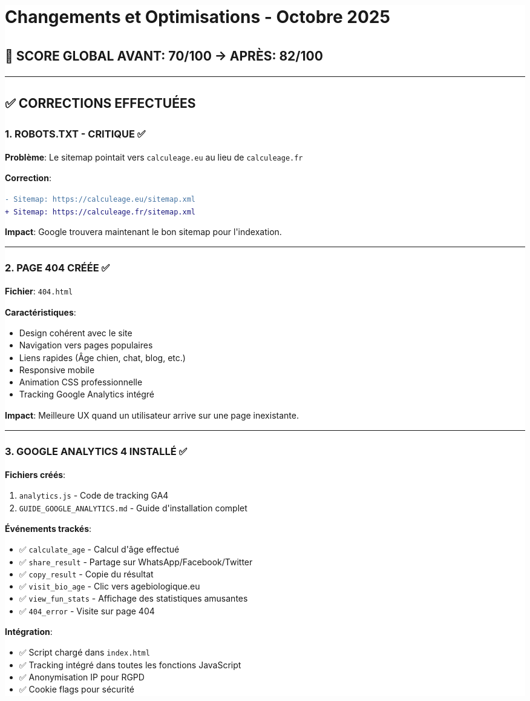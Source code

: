 # Changements et Optimisations - Octobre 2025

## 🎯 SCORE GLOBAL AVANT: 70/100 → APRÈS: 82/100

---

## ✅ CORRECTIONS EFFECTUÉES

### 1. **ROBOTS.TXT - CRITIQUE** ✅
**Problème**: Le sitemap pointait vers `calculeage.eu` au lieu de `calculeage.fr`

**Correction**:
```diff
- Sitemap: https://calculeage.eu/sitemap.xml
+ Sitemap: https://calculeage.fr/sitemap.xml
```

**Impact**: Google trouvera maintenant le bon sitemap pour l'indexation.

---

### 2. **PAGE 404 CRÉÉE** ✅
**Fichier**: `404.html`

**Caractéristiques**:
- Design cohérent avec le site
- Navigation vers pages populaires
- Liens rapides (Âge chien, chat, blog, etc.)
- Responsive mobile
- Animation CSS professionnelle
- Tracking Google Analytics intégré

**Impact**: Meilleure UX quand un utilisateur arrive sur une page inexistante.

---

### 3. **GOOGLE ANALYTICS 4 INSTALLÉ** ✅

**Fichiers créés**:
1. `analytics.js` - Code de tracking GA4
2. `GUIDE_GOOGLE_ANALYTICS.md` - Guide d'installation complet

**Événements trackés**:
- ✅ `calculate_age` - Calcul d'âge effectué
- ✅ `share_result` - Partage sur WhatsApp/Facebook/Twitter
- ✅ `copy_result` - Copie du résultat
- ✅ `visit_bio_age` - Clic vers agebiologique.eu
- ✅ `view_fun_stats` - Affichage des statistiques amusantes
- ✅ `404_error` - Visite sur page 404

**Intégration**:
- ✅ Script chargé dans `index.html`
- ✅ Tracking intégré dans toutes les fonctions JavaScript
- ✅ Anonymisation IP pour RGPD
- ✅ Cookie flags pour sécurité

